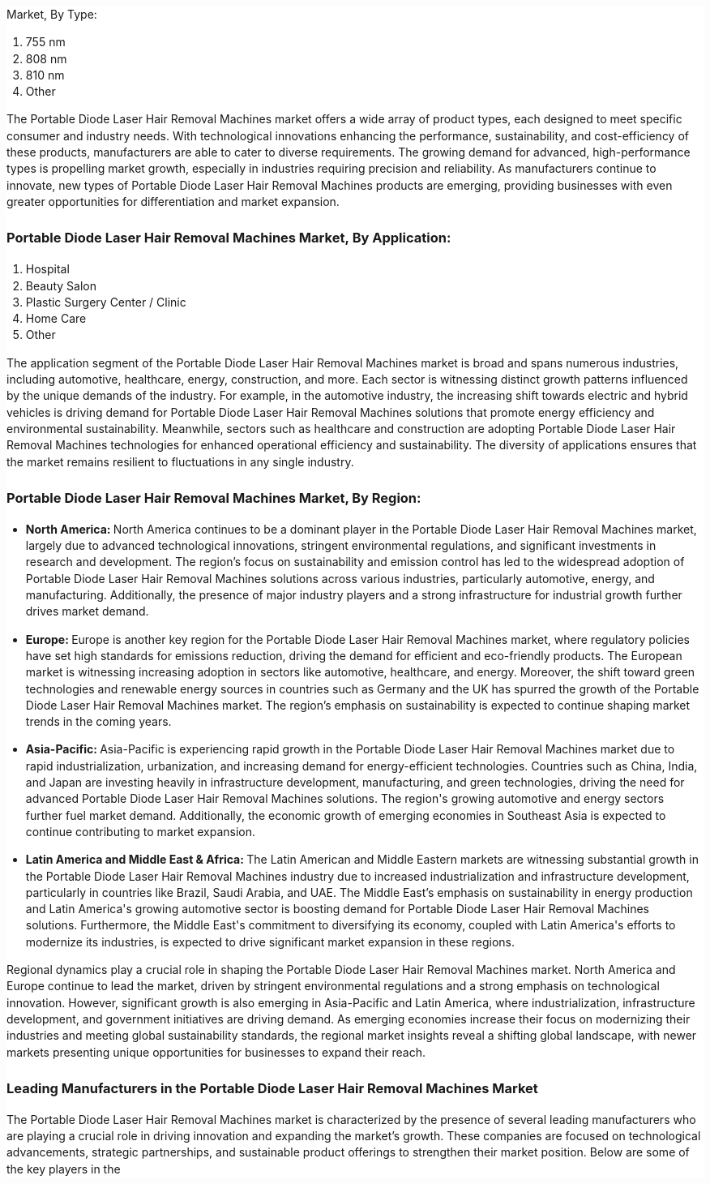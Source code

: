 Market, By Type:<br /></strong></h3><ol><li>755 nm<li> 808 nm<li> 810 nm<li> Other</li></ol><p>The Portable Diode Laser Hair Removal Machines market offers a wide array of product types, each designed to meet specific consumer and industry needs. With technological innovations enhancing the performance, sustainability, and cost-efficiency of these products, manufacturers are able to cater to diverse requirements. The growing demand for advanced, high-performance types is propelling market growth, especially in industries requiring precision and reliability. As manufacturers continue to innovate, new types of Portable Diode Laser Hair Removal Machines products are emerging, providing businesses with even greater opportunities for differentiation and market expansion.</p><h3>Portable Diode Laser Hair Removal Machines Market,&nbsp;By Application:</h3><ol><li>Hospital<li> Beauty Salon<li> Plastic Surgery Center / Clinic<li> Home Care<li> Other</li></ol><p>The application segment of the Portable Diode Laser Hair Removal Machines market is broad and spans numerous industries, including automotive, healthcare, energy, construction, and more. Each sector is witnessing distinct growth patterns influenced by the unique demands of the industry. For example, in the automotive industry, the increasing shift towards electric and hybrid vehicles is driving demand for Portable Diode Laser Hair Removal Machines solutions that promote energy efficiency and environmental sustainability. Meanwhile, sectors such as healthcare and construction are adopting Portable Diode Laser Hair Removal Machines technologies for enhanced operational efficiency and sustainability. The diversity of applications ensures that the market remains resilient to fluctuations in any single industry.</p><h3>Portable Diode Laser Hair Removal Machines Market, By Region:</h3><ul><li><p><strong>North America:&nbsp;</strong>North America continues to be a dominant player in the Portable Diode Laser Hair Removal Machines market, largely due to advanced technological innovations, stringent environmental regulations, and significant investments in research and development. The region&rsquo;s focus on sustainability and emission control has led to the widespread adoption of Portable Diode Laser Hair Removal Machines solutions across various industries, particularly automotive, energy, and manufacturing. Additionally, the presence of major industry players and a strong infrastructure for industrial growth further drives market demand.</p></li><li><p><strong><strong>Europe:&nbsp;</strong></strong>Europe is another key region for the Portable Diode Laser Hair Removal Machines market, where regulatory policies have set high standards for emissions reduction, driving the demand for efficient and eco-friendly products. The European market is witnessing increasing adoption in sectors like automotive, healthcare, and energy. Moreover, the shift toward green technologies and renewable energy sources in countries such as Germany and the UK has spurred the growth of the Portable Diode Laser Hair Removal Machines market. The region&rsquo;s emphasis on sustainability is expected to continue shaping market trends in the coming years.</p></li><li><p><strong><strong>Asia-Pacific:&nbsp;</strong></strong>Asia-Pacific is experiencing rapid growth in the Portable Diode Laser Hair Removal Machines market due to rapid industrialization, urbanization, and increasing demand for energy-efficient technologies. Countries such as China, India, and Japan are investing heavily in infrastructure development, manufacturing, and green technologies, driving the need for advanced Portable Diode Laser Hair Removal Machines solutions. The region's growing automotive and energy sectors further fuel market demand. Additionally, the economic growth of emerging economies in Southeast Asia is expected to continue contributing to market expansion.</p></li><li><p><strong><strong>Latin America and Middle East &amp; Africa:&nbsp;</strong></strong>The Latin American and Middle Eastern markets are witnessing substantial growth in the Portable Diode Laser Hair Removal Machines industry due to increased industrialization and infrastructure development, particularly in countries like Brazil, Saudi Arabia, and UAE. The Middle East&rsquo;s emphasis on sustainability in energy production and Latin America's growing automotive sector is boosting demand for Portable Diode Laser Hair Removal Machines solutions. Furthermore, the Middle East's commitment to diversifying its economy, coupled with Latin America's efforts to modernize its industries, is expected to drive significant market expansion in these regions.</p></li></ul><p>Regional dynamics play a crucial role in shaping the Portable Diode Laser Hair Removal Machines market. North America and Europe continue to lead the market, driven by stringent environmental regulations and a strong emphasis on technological innovation. However, significant growth is also emerging in Asia-Pacific and Latin America, where industrialization, infrastructure development, and government initiatives are driving demand. As emerging economies increase their focus on modernizing their industries and meeting global sustainability standards, the regional market insights reveal a shifting global landscape, with newer markets presenting unique opportunities for businesses to expand their reach.</p><h3><strong>Leading Manufacturers in the Portable Diode Laser Hair Removal Machines Market</strong></h3><p>The Portable Diode Laser Hair Removal Machines market is characterized by the presence of several leading manufacturers who are playing a crucial role in driving innovation and expanding the market&rsquo;s growth. These companies are focused on technological advancements, strategic partnerships, and sustainable product offerings to strengthen their market position. Below are some of the key players in the